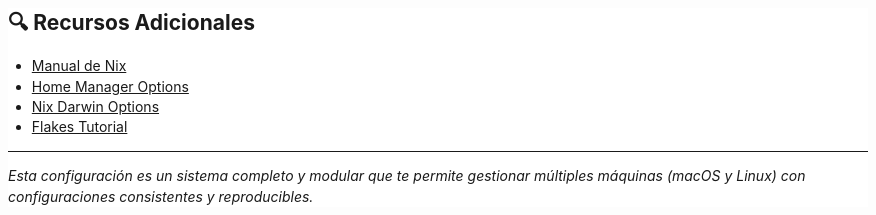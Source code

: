 
## 🔍 Recursos Adicionales

- [Manual de Nix](https://nixos.org/manual/nix/stable/)
- [Home Manager Options](https://mipmip.github.io/home-manager-option-search/)
- [Nix Darwin Options](https://daiderd.com/nix-darwin/manual/index.html)
- [Flakes Tutorial](https://nixos.wiki/wiki/Flakes)

---

*Esta configuración es un sistema completo y modular que te permite gestionar múltiples máquinas (macOS y Linux) con configuraciones consistentes y reproducibles.*